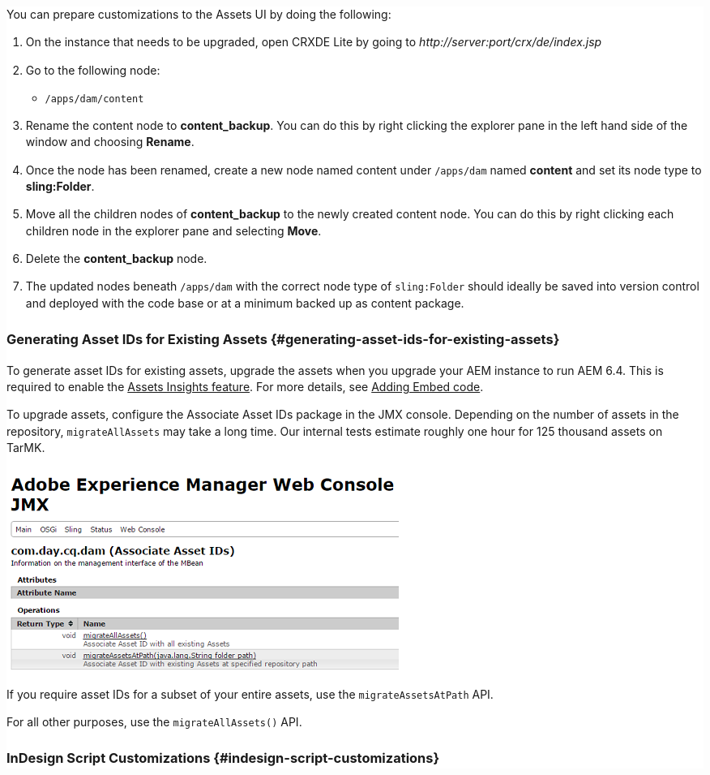 You can prepare customizations to the Assets UI by doing the following:

1. On the instance that needs to be upgraded, open CRXDE Lite by going to *http://server:port/crx/de/index.jsp* 

1. Go to the following node:

    * `/apps/dam/content`

1. Rename the content node to **content_backup**. You can do this by right clicking the explorer pane in the left hand side of the window and choosing **Rename**.  

1. Once the node has been renamed, create a new node named content under `/apps/dam` named **content** and set its node type to **sling:Folder**.  

1. Move all the children nodes of **content_backup** to the newly created content node. You can do this by right clicking each children node in the explorer pane and selecting **Move**.  

1. Delete the **content_backup** node.  

1. The updated nodes beneath `/apps/dam` with the correct node type of `sling:Folder` should ideally be saved into version control and deployed with the code base or at a minimum backed up as content package.

### Generating Asset IDs for Existing Assets {#generating-asset-ids-for-existing-assets}

To generate asset IDs for existing assets, upgrade the assets when you upgrade your AEM instance to run AEM 6.4. This is required to enable the [Assets Insights feature](/content/help/en/experience-manager/6-4/assets/using/touch-ui-asset-insights). For more details, see [Adding Embed code](/content/help/en/experience-manager/6-4/assets/using/touch-ui-using-page-tracker#contentbody_title_1017167766).

To upgrade assets, configure the Associate Asset IDs package in the JMX console. Depending on the number of assets in the repository, `migrateAllAssets` may take a long time. Our internal tests estimate roughly one hour for 125 thousand assets on TarMK.

![](assets/1487758945977.png)

If you require asset IDs for a subset of your entire assets, use the `migrateAssetsAtPath` API.

For all other purposes, use the `migrateAllAssets()` API.

### InDesign Script Customizations {#indesign-script-customizations}
